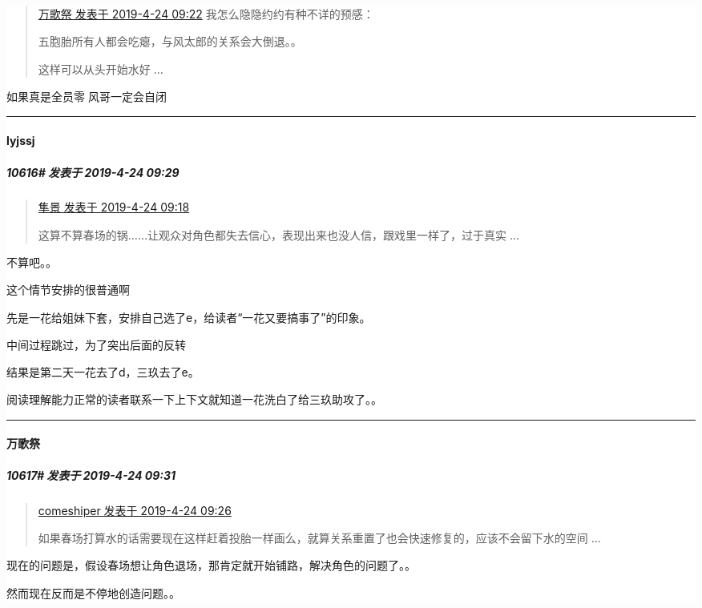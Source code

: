 

<blockquote><a href="httphttps://bbs.saraba1st.com/2b/forum.php?mod=redirect&amp;goto=findpost&amp;pid=43427210&amp;ptid=1552818" target="_blank">万歌祭 发表于 2019-4-24 09:22</a>
我怎么隐隐约约有种不详的预感：

五胞胎所有人都会吃瘪，与风太郎的关系会大倒退。。

这样可以从头开始水好 ...</blockquote>
如果真是全员零 风哥一定会自闭







-----

####  lyjssj  
##### 10616#       发表于 2019-4-24 09:29



<blockquote><a href="httphttps://bbs.saraba1st.com/2b/forum.php?mod=redirect&amp;goto=findpost&amp;pid=43427138&amp;ptid=1552818" target="_blank">隼景 发表于 2019-4-24 09:18</a>

这算不算春场的锅……让观众对角色都失去信心，表现出来也没人信，跟戏里一样了，过于真实 ...</blockquote>
不算吧。。


这个情节安排的很普通啊


先是一花给姐妹下套，安排自己选了e，给读者“一花又要搞事了”的印象。


中间过程跳过，为了突出后面的反转


结果是第二天一花去了d，三玖去了e。


阅读理解能力正常的读者联系一下上下文就知道一花洗白了给三玖助攻了。。











-----

####  万歌祭  
##### 10617#       发表于 2019-4-24 09:31



<blockquote><a href="httphttps://bbs.saraba1st.com/2b/forum.php?mod=redirect&amp;goto=findpost&amp;pid=43427274&amp;ptid=1552818" target="_blank">comeshiper 发表于 2019-4-24 09:26</a>

如果春场打算水的话需要现在这样赶着投胎一样画么，就算关系重置了也会快速修复的，应该不会留下水的空间 ...</blockquote>
现在的问题是，假设春场想让角色退场，那肯定就开始铺路，解决角色的问题了。。

然而现在反而是不停地创造问题。。
